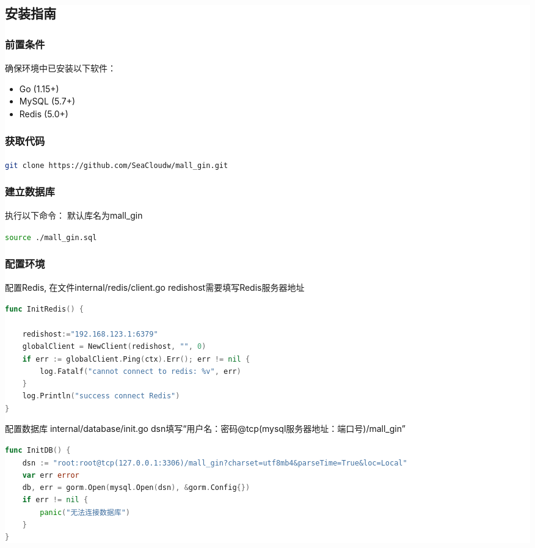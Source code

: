 ## 安装指南

### 前置条件

确保环境中已安装以下软件：

- Go (1.15+)
- MySQL (5.7+)
- Redis (5.0+)

### 获取代码

```bash
git clone https://github.com/SeaCloudw/mall_gin.git
```




### 建立数据库

执行以下命令：
默认库名为mall_gin

```bash
source ./mall_gin.sql
```
### 配置环境
配置Redis,
在文件internal/redis/client.go
redishost需要填写Redis服务器地址
```go
func InitRedis() {

    redishost:="192.168.123.1:6379"
	globalClient = NewClient(redishost, "", 0)
	if err := globalClient.Ping(ctx).Err(); err != nil { 
		log.Fatalf("cannot connect to redis: %v", err)
	}
	log.Println("success connect Redis")
}
```

配置数据库
internal/database/init.go
dsn填写“用户名：密码@tcp(mysql服务器地址：端口号)/mall_gin”

```go
func InitDB() {
	dsn := "root:root@tcp(127.0.0.1:3306)/mall_gin?charset=utf8mb4&parseTime=True&loc=Local"
	var err error
	db, err = gorm.Open(mysql.Open(dsn), &gorm.Config{})
	if err != nil {
		panic("无法连接数据库")
	}
}
``` 
